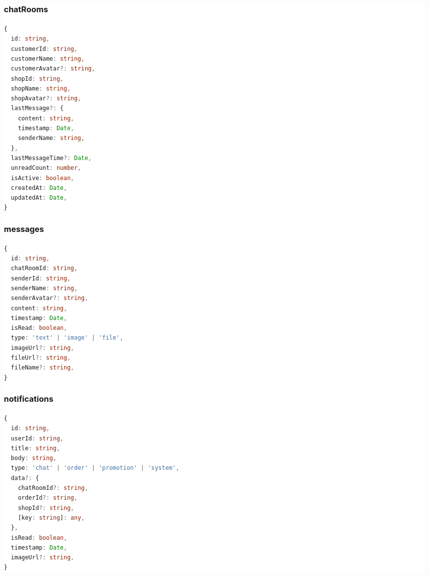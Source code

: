 ### chatRooms

```typescript
{
  id: string,
  customerId: string,
  customerName: string,
  customerAvatar?: string,
  shopId: string,
  shopName: string,
  shopAvatar?: string,
  lastMessage?: {
    content: string,
    timestamp: Date,
    senderName: string,
  },
  lastMessageTime?: Date,
  unreadCount: number,
  isActive: boolean,
  createdAt: Date,
  updatedAt: Date,
}
```

### messages

```typescript
{
  id: string,
  chatRoomId: string,
  senderId: string,
  senderName: string,
  senderAvatar?: string,
  content: string,
  timestamp: Date,
  isRead: boolean,
  type: 'text' | 'image' | 'file',
  imageUrl?: string,
  fileUrl?: string,
  fileName?: string,
}
```

### notifications

```typescript
{
  id: string,
  userId: string,
  title: string,
  body: string,
  type: 'chat' | 'order' | 'promotion' | 'system',
  data?: {
    chatRoomId?: string,
    orderId?: string,
    shopId?: string,
    [key: string]: any,
  },
  isRead: boolean,
  timestamp: Date,
  imageUrl?: string,
}
```
